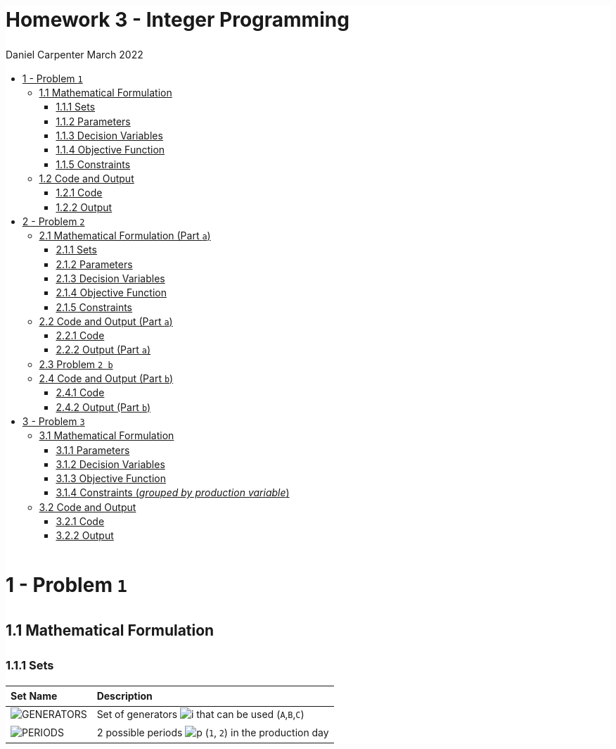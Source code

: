 Homework 3 - Integer Programming
================
Daniel Carpenter
March 2022

-   [1 - Problem `1`](#1---problem-1)
    -   [1.1 Mathematical Formulation](#11-mathematical-formulation)
        -   [1.1.1 Sets](#111-sets)
        -   [1.1.2 Parameters](#112-parameters)
        -   [1.1.3 Decision Variables](#113-decision-variables)
        -   [1.1.4 Objective Function](#114-objective-function)
        -   [1.1.5 Constraints](#115-constraints)
    -   [1.2 Code and Output](#12-code-and-output)
        -   [1.2.1 Code](#121-code)
        -   [1.2.2 Output](#122-output)
-   [2 - Problem `2`](#2---problem-2)
    -   [2.1 Mathematical Formulation (Part
        `a`)](#21-mathematical-formulation-part-a)
        -   [2.1.1 Sets](#211-sets)
        -   [2.1.2 Parameters](#212-parameters)
        -   [2.1.3 Decision Variables](#213-decision-variables)
        -   [2.1.4 Objective Function](#214-objective-function)
        -   [2.1.5 Constraints](#215-constraints)
    -   [2.2 Code and Output (Part `a`)](#22-code-and-output-part-a)
        -   [2.2.1 Code](#221-code)
        -   [2.2.2 Output (Part `a`)](#222-output-part-a)
    -   [2.3 Problem `2 b`](#23-problem-2-b)
    -   [2.4 Code and Output (Part `b`)](#24-code-and-output-part-b)
        -   [2.4.1 Code](#241-code)
        -   [2.4.2 Output (Part `b`)](#242-output-part-b)
-   [3 - Problem `3`](#3---problem-3)
    -   [3.1 Mathematical Formulation](#31-mathematical-formulation)
        -   [3.1.1 Parameters](#311-parameters)
        -   [3.1.2 Decision Variables](#312-decision-variables)
        -   [3.1.3 Objective Function](#313-objective-function)
        -   [3.1.4 Constraints (*grouped by production
            variable*)](#314-constraints-grouped-by-production-variable)
    -   [3.2 Code and Output](#32-code-and-output)
        -   [3.2.1 Code](#321-code)
        -   [3.2.2 Output](#322-output)

# 1 - Problem `1`

## 1.1 Mathematical Formulation

### 1.1.1 Sets

| Set Name                                                                                                            | Description                                                                                                                                  |
|:--------------------------------------------------------------------------------------------------------------------|:---------------------------------------------------------------------------------------------------------------------------------------------|
| ![GENERATORS](https://latex.codecogs.com/png.image?%5Cdpi%7B110%7D&space;%5Cbg_white&space;GENERATORS "GENERATORS") | Set of generators ![i](https://latex.codecogs.com/png.image?%5Cdpi%7B110%7D&space;%5Cbg_white&space;i "i") that can be used (`A`,`B`,`C`)    |
| ![PERIODS](https://latex.codecogs.com/png.image?%5Cdpi%7B110%7D&space;%5Cbg_white&space;PERIODS "PERIODS")          | 2 possible periods ![p](https://latex.codecogs.com/png.image?%5Cdpi%7B110%7D&space;%5Cbg_white&space;p "p") (`1`, `2`) in the production day |
